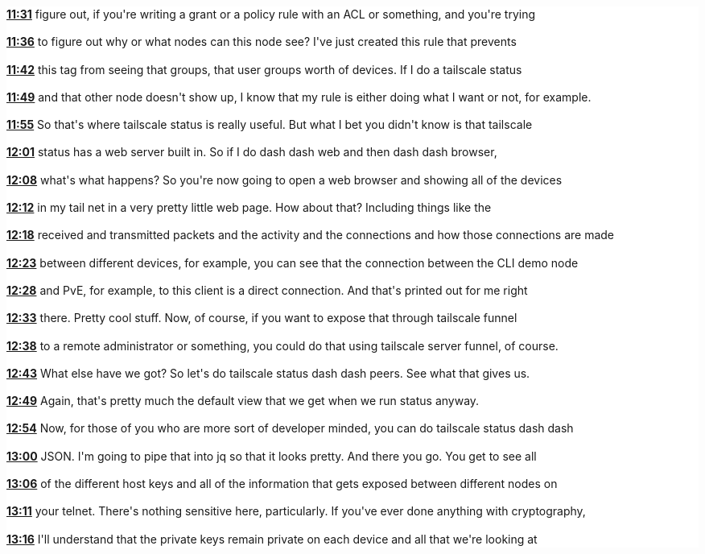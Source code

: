 **[11:31](https://youtube.com/watch?v=k3NqliNGo6s&t=691s)** figure out, if you're writing a grant or a policy rule with an ACL or something, and you're trying

**[11:36](https://youtube.com/watch?v=k3NqliNGo6s&t=696s)** to figure out why or what nodes can this node see? I've just created this rule that prevents

**[11:42](https://youtube.com/watch?v=k3NqliNGo6s&t=702s)** this tag from seeing that groups, that user groups worth of devices. If I do a tailscale status

**[11:49](https://youtube.com/watch?v=k3NqliNGo6s&t=709s)** and that other node doesn't show up, I know that my rule is either doing what I want or not, for example.

**[11:55](https://youtube.com/watch?v=k3NqliNGo6s&t=715s)** So that's where tailscale status is really useful. But what I bet you didn't know is that tailscale

**[12:01](https://youtube.com/watch?v=k3NqliNGo6s&t=721s)** status has a web server built in. So if I do dash dash web and then dash dash browser,

**[12:08](https://youtube.com/watch?v=k3NqliNGo6s&t=728s)** what's what happens? So you're now going to open a web browser and showing all of the devices

**[12:12](https://youtube.com/watch?v=k3NqliNGo6s&t=732s)** in my tail net in a very pretty little web page. How about that? Including things like the

**[12:18](https://youtube.com/watch?v=k3NqliNGo6s&t=738s)** received and transmitted packets and the activity and the connections and how those connections are made

**[12:23](https://youtube.com/watch?v=k3NqliNGo6s&t=743s)** between different devices, for example, you can see that the connection between the CLI demo node

**[12:28](https://youtube.com/watch?v=k3NqliNGo6s&t=748s)** and PvE, for example, to this client is a direct connection. And that's printed out for me right

**[12:33](https://youtube.com/watch?v=k3NqliNGo6s&t=753s)** there. Pretty cool stuff. Now, of course, if you want to expose that through tailscale funnel

**[12:38](https://youtube.com/watch?v=k3NqliNGo6s&t=758s)** to a remote administrator or something, you could do that using tailscale server funnel, of course.

**[12:43](https://youtube.com/watch?v=k3NqliNGo6s&t=763s)** What else have we got? So let's do tailscale status dash dash peers. See what that gives us.

**[12:49](https://youtube.com/watch?v=k3NqliNGo6s&t=769s)** Again, that's pretty much the default view that we get when we run status anyway.

**[12:54](https://youtube.com/watch?v=k3NqliNGo6s&t=774s)** Now, for those of you who are more sort of developer minded, you can do tailscale status dash dash

**[13:00](https://youtube.com/watch?v=k3NqliNGo6s&t=780s)** JSON. I'm going to pipe that into jq so that it looks pretty. And there you go. You get to see all

**[13:06](https://youtube.com/watch?v=k3NqliNGo6s&t=786s)** of the different host keys and all of the information that gets exposed between different nodes on

**[13:11](https://youtube.com/watch?v=k3NqliNGo6s&t=791s)** your telnet. There's nothing sensitive here, particularly. If you've ever done anything with cryptography,

**[13:16](https://youtube.com/watch?v=k3NqliNGo6s&t=796s)** I'll understand that the private keys remain private on each device and all that we're looking at
